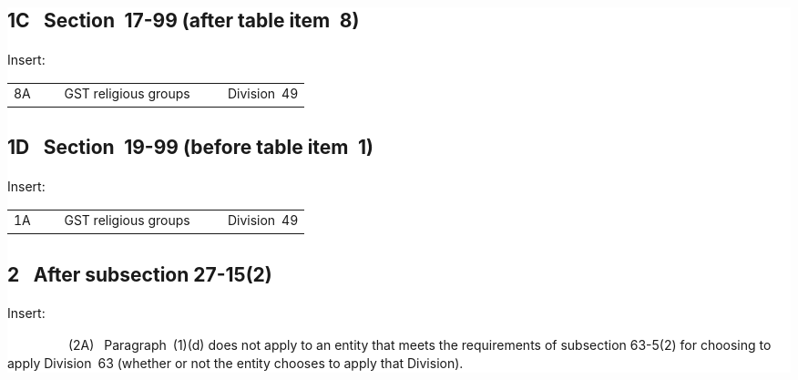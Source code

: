## 1C  Section 17-99 (after table item 8)

Insert:

<table>
<colgroup>
  <col width="17%">
  <col width="55%">
  <col width="29%">
</colgroup>

<tr>
  <td>
    <div>8A</div>
  </td>
  <td>
    <div>GST religious groups</div>
  </td>
  <td>
    <div>Division 49</div>
  </td>
</tr></table>

## 1D  Section 19-99 (before table item 1)

Insert:

<table>
<colgroup>
  <col width="17%">
  <col width="55%">
  <col width="29%">
</colgroup>

<tr>
  <td>
    <div>1A</div>
  </td>
  <td>
    <div>GST religious groups</div>
  </td>
  <td>
    <div>Division 49</div>
  </td>
</tr></table>

## 2  After subsection 27-15(2)

Insert:

          (2A)  Paragraph (1)(d) does not apply to an entity that meets the requirements of subsection 63-5(2) for choosing to apply Division 63 (whether or not the entity chooses to apply that Division).
